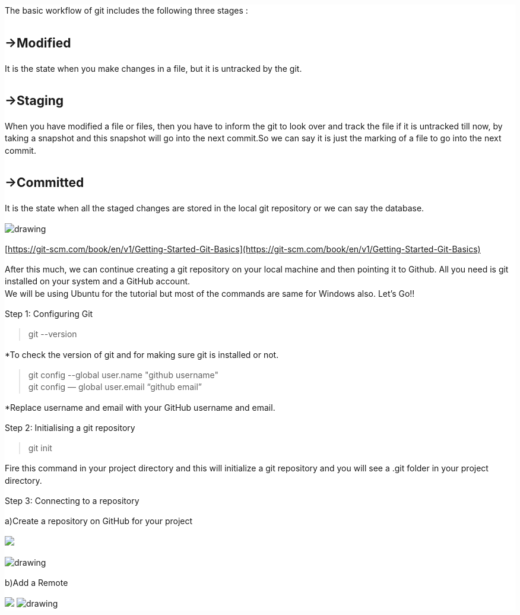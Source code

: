 The basic workflow of git includes the following three stages :

## ->Modified

It is the state when you make changes in a file, but it is untracked by the git.

## ->Staging

When you have modified a file or files, then you have to inform the git to look over and track the file if it is untracked till now, by taking a snapshot and this snapshot will go into the next commit.So we can say it is just the marking of a file to go into the next commit.

## ->Committed

It is the state when all the staged changes are stored in the local git repository or we can say the database.

<img src="https://miro.medium.com/max/500/1*w1IrUWtQhZE_7mtbf7xbyQ.png" alt="drawing" height="312" width="711"/>

[https://git-scm.com/book/en/v1/Getting-Started-Git-Basics](https://git-scm.com/book/en/v1/Getting-Started-Git-Basics)

After this much, we can continue creating a git repository on your local machine and then pointing it to Github. All you need is git installed on your system and a GitHub account.  
We will be using Ubuntu for the tutorial but most of the commands are same for Windows also. Let’s Go!!

Step 1: Configuring Git

> git --version

*To check the version of git and for making sure git is installed or not.

> git config --global user.name "github username"  
> git config — global user.email “github email”

*Replace username and email with your GitHub username and email.

Step 2: Initialising a git repository

> git init

Fire this command in your project directory and this will initialize a git repository and you will see a .git folder in your project directory.

Step 3: Connecting to a repository

a)Create a repository on GitHub for your project

![](https://miro.medium.com/freeze/max/30/1*cto-aUaGBjls_kVU_MzsIg.gif?q=20)

<img src="https://miro.medium.com/max/1000/1*cto-aUaGBjls_kVU_MzsIg.gif" alt="drawing" height="312" width="711">

b)Add a Remote

![](https://miro.medium.com/freeze/max/30/1*dS1o04I8UNJKNfn7lI2jpA.gif?q=20)
<img src="https://miro.medium.com/max/1000/1*dS1o04I8UNJKNfn7lI2jpA.gif" alt="drawing" height="312" width="711">
